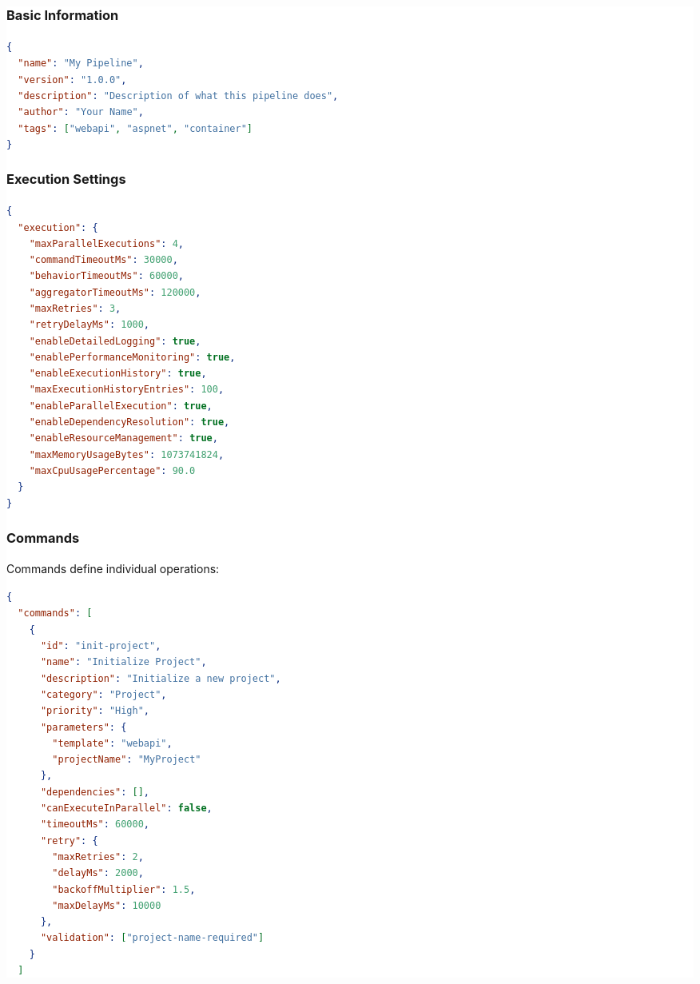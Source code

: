 ### Basic Information

```json
{
  "name": "My Pipeline",
  "version": "1.0.0",
  "description": "Description of what this pipeline does",
  "author": "Your Name",
  "tags": ["webapi", "aspnet", "container"]
}
```

### Execution Settings

```json
{
  "execution": {
    "maxParallelExecutions": 4,
    "commandTimeoutMs": 30000,
    "behaviorTimeoutMs": 60000,
    "aggregatorTimeoutMs": 120000,
    "maxRetries": 3,
    "retryDelayMs": 1000,
    "enableDetailedLogging": true,
    "enablePerformanceMonitoring": true,
    "enableExecutionHistory": true,
    "maxExecutionHistoryEntries": 100,
    "enableParallelExecution": true,
    "enableDependencyResolution": true,
    "enableResourceManagement": true,
    "maxMemoryUsageBytes": 1073741824,
    "maxCpuUsagePercentage": 90.0
  }
}
```

### Commands

Commands define individual operations:

```json
{
  "commands": [
    {
      "id": "init-project",
      "name": "Initialize Project",
      "description": "Initialize a new project",
      "category": "Project",
      "priority": "High",
      "parameters": {
        "template": "webapi",
        "projectName": "MyProject"
      },
      "dependencies": [],
      "canExecuteInParallel": false,
      "timeoutMs": 60000,
      "retry": {
        "maxRetries": 2,
        "delayMs": 2000,
        "backoffMultiplier": 1.5,
        "maxDelayMs": 10000
      },
      "validation": ["project-name-required"]
    }
  ]
```